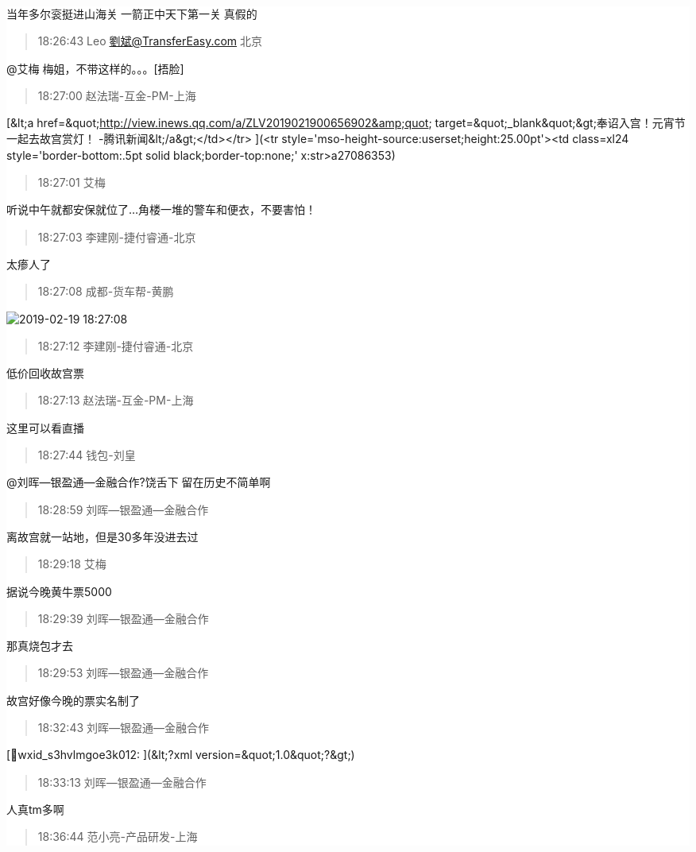 当年多尔衮挺进山海关 一箭正中天下第一关 真假的  
   
> 18:26:43  Leo 劉斌@TransferEasy.com 北京  
   
@艾梅 梅姐，不带这样的。。。[捂脸]  
   
> 18:27:00  赵法瑞-互金-PM-上海  
   
[&amp;lt;a href=&amp;quot;http://view.inews.qq.com/a/ZLV2019021900656902&amp;quot; target=&amp;quot;_blank&amp;quot;&amp;gt;奉诏入宫！元宵节一起去故宫赏灯！ -腾讯新闻&amp;lt;/a&amp;gt;&lt;/td&gt;&lt;/tr&gt;
](&lt;tr style='mso-height-source:userset;height:25.00pt'&gt;&lt;td class=xl24  style='border-bottom:.5pt solid black;border-top:none;' x:str&gt;a27086353)  
   
> 18:27:01  艾梅  
   
听说中午就都安保就位了…角楼一堆的警车和便衣，不要害怕！  
   
> 18:27:03  李建刚-捷付睿通-北京  
   
太瘆人了  
   
> 18:27:08  成都-货车帮-黄鹏  
   
![2019-02-19 18:27:08](http://static.cocolian.cn/img/20190219_182708.png) 
   
> 18:27:12  李建刚-捷付睿通-北京  
   
低价回收故宫票  
   
> 18:27:13  赵法瑞-互金-PM-上海  
   
这里可以看直播  
   
> 18:27:44  钱包-刘皇  
   
@刘晖—银盈通—金融合作?饶舌下 留在历史不简单啊  
   
> 18:28:59  刘晖—银盈通—金融合作  
   
离故宫就一站地，但是30多年没进去过  
   
> 18:29:18  艾梅  
   
据说今晚黄牛票5000  
   
> 18:29:39  刘晖—银盈通—金融合作  
   
那真烧包才去  
   
> 18:29:53  刘晖—银盈通—金融合作  
   
故宫好像今晚的票实名制了  
   
> 18:32:43  刘晖—银盈通—金融合作  
   
[wxid_s3hvlmgoe3k012:
](&amp;lt;?xml version=&amp;quot;1.0&amp;quot;?&amp;gt;)  
   
> 18:33:13  刘晖—银盈通—金融合作  
   
人真tm多啊  
   
> 18:36:44  范小亮-产品研发-上海  
   